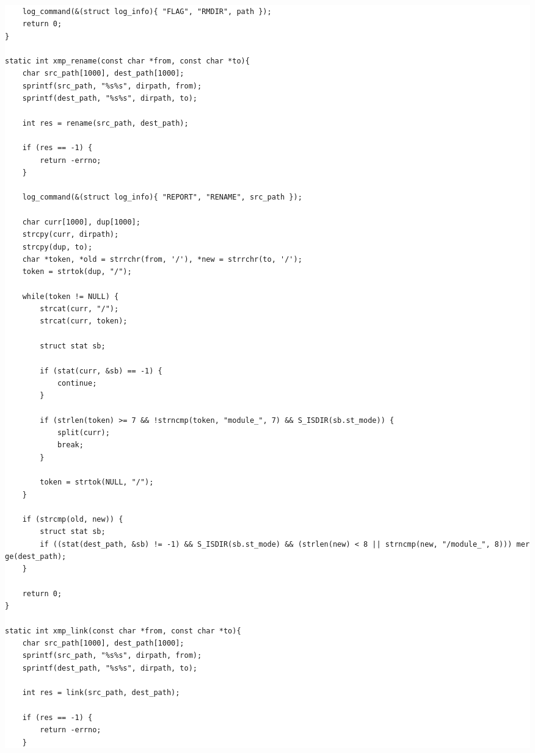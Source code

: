         log_command(&(struct log_info){ "FLAG", "RMDIR", path });
        return 0;
    }

    static int xmp_rename(const char *from, const char *to){
        char src_path[1000], dest_path[1000];
        sprintf(src_path, "%s%s", dirpath, from);
        sprintf(dest_path, "%s%s", dirpath, to);

        int res = rename(src_path, dest_path);

        if (res == -1) {
            return -errno;
        }
        
        log_command(&(struct log_info){ "REPORT", "RENAME", src_path });

        char curr[1000], dup[1000];
        strcpy(curr, dirpath);
        strcpy(dup, to);
        char *token, *old = strrchr(from, '/'), *new = strrchr(to, '/');
        token = strtok(dup, "/");
        
        while(token != NULL) {
            strcat(curr, "/");
            strcat(curr, token);

            struct stat sb;

            if (stat(curr, &sb) == -1) {
                continue;
            }

            if (strlen(token) >= 7 && !strncmp(token, "module_", 7) && S_ISDIR(sb.st_mode)) {
                split(curr);
                break;
            }

            token = strtok(NULL, "/");
        }

        if (strcmp(old, new)) {
            struct stat sb;
            if ((stat(dest_path, &sb) != -1) && S_ISDIR(sb.st_mode) && (strlen(new) < 8 || strncmp(new, "/module_", 8))) merge(dest_path);
        }

        return 0;
    }

    static int xmp_link(const char *from, const char *to){
        char src_path[1000], dest_path[1000];
        sprintf(src_path, "%s%s", dirpath, from);
        sprintf(dest_path, "%s%s", dirpath, to);

        int res = link(src_path, dest_path);

        if (res == -1) {
            return -errno;
        }
